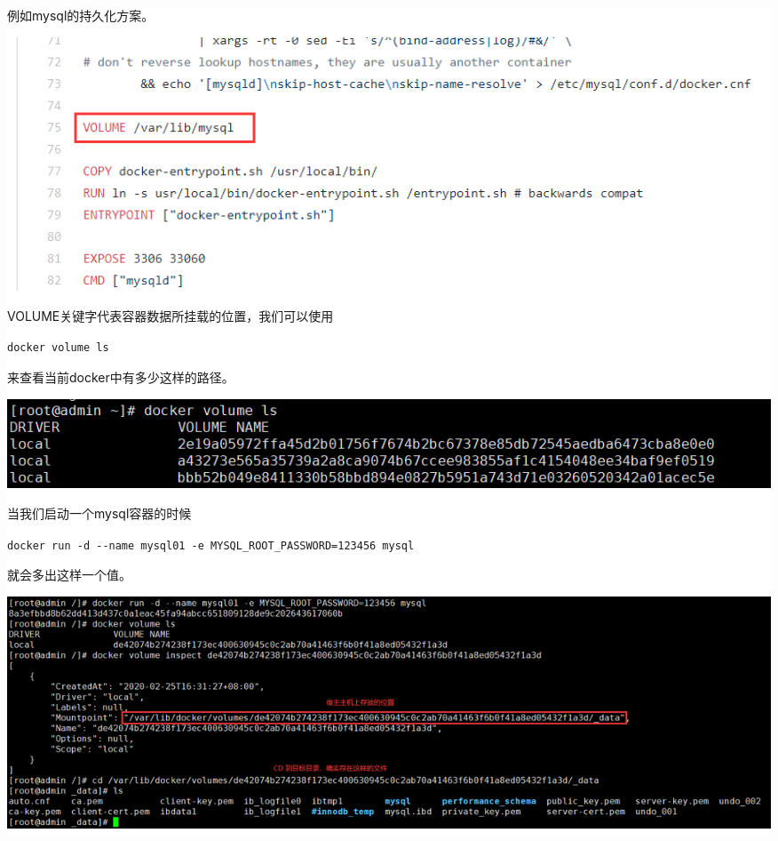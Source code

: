 例如mysql的持久化方案。

![1582618977792](./img/1582618977792.png)

VOLUME关键字代表容器数据所挂载的位置，我们可以使用

```
docker volume ls
```

来查看当前docker中有多少这样的路径。

![1582619049026](./img/1582619049026.png)

当我们启动一个mysql容器的时候

```
docker run -d --name mysql01 -e MYSQL_ROOT_PASSWORD=123456 mysql
```

就会多出这样一个值。

![1582619573684](./img/1582619573684.png)

